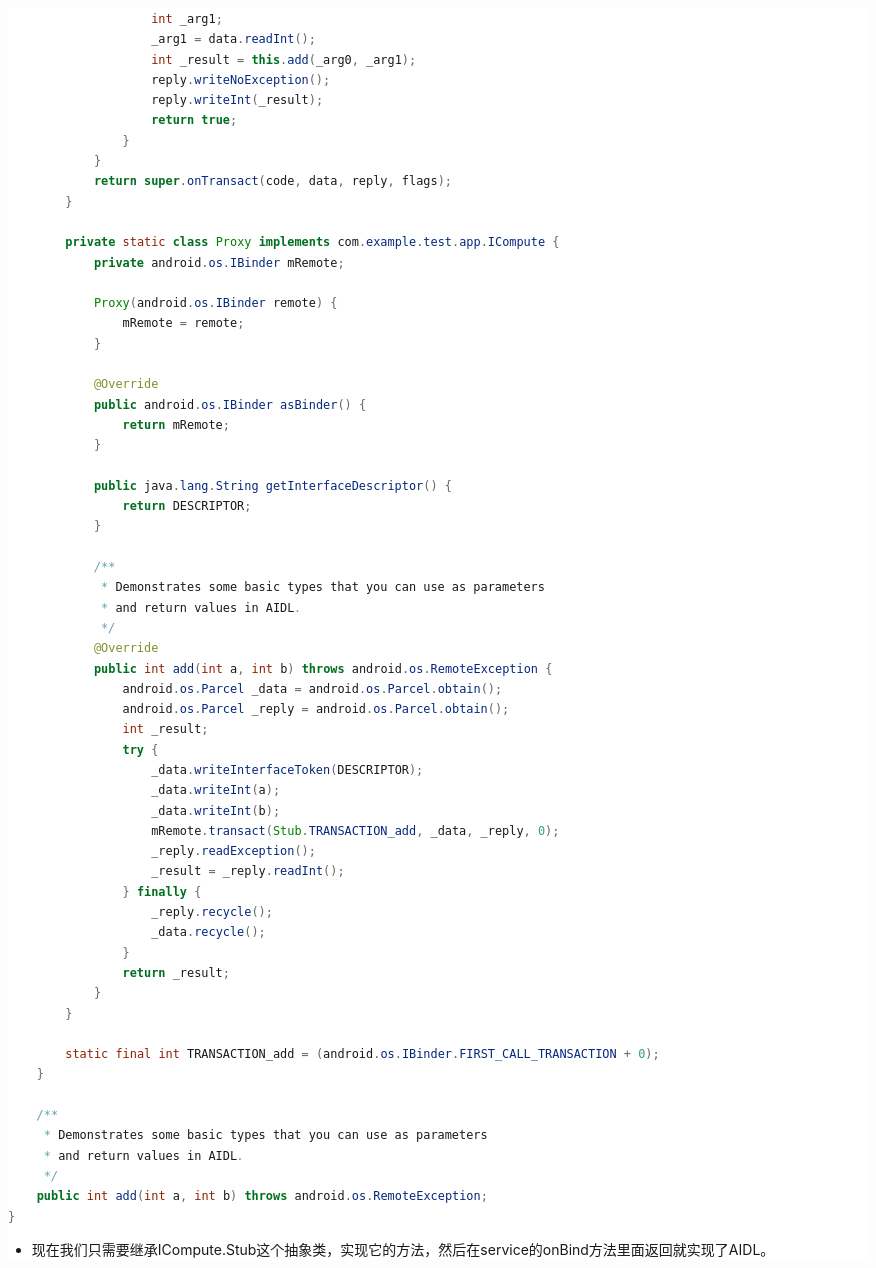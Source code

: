 ``` java
                    int _arg1;
                    _arg1 = data.readInt();
                    int _result = this.add(_arg0, _arg1);
                    reply.writeNoException();
                    reply.writeInt(_result);
                    return true;
                }
            }
            return super.onTransact(code, data, reply, flags);
        }

        private static class Proxy implements com.example.test.app.ICompute {
            private android.os.IBinder mRemote;

            Proxy(android.os.IBinder remote) {
                mRemote = remote;
            }

            @Override
            public android.os.IBinder asBinder() {
                return mRemote;
            }

            public java.lang.String getInterfaceDescriptor() {
                return DESCRIPTOR;
            }

            /**
             * Demonstrates some basic types that you can use as parameters
             * and return values in AIDL.
             */
            @Override
            public int add(int a, int b) throws android.os.RemoteException {
                android.os.Parcel _data = android.os.Parcel.obtain();
                android.os.Parcel _reply = android.os.Parcel.obtain();
                int _result;
                try {
                    _data.writeInterfaceToken(DESCRIPTOR);
                    _data.writeInt(a);
                    _data.writeInt(b);
                    mRemote.transact(Stub.TRANSACTION_add, _data, _reply, 0);
                    _reply.readException();
                    _result = _reply.readInt();
                } finally {
                    _reply.recycle();
                    _data.recycle();
                }
                return _result;
            }
        }

        static final int TRANSACTION_add = (android.os.IBinder.FIRST_CALL_TRANSACTION + 0);
    }

    /**
     * Demonstrates some basic types that you can use as parameters
     * and return values in AIDL.
     */
    public int add(int a, int b) throws android.os.RemoteException;
}
```
- 现在我们只需要继承ICompute.Stub这个抽象类，实现它的方法，然后在service的onBind方法里面返回就实现了AIDL。